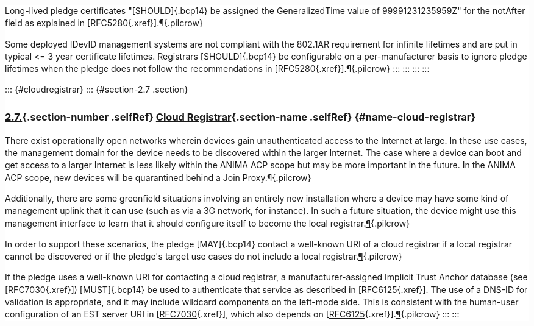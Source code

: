 Long-lived pledge certificates \"[SHOULD]{.bcp14} be assigned the
GeneralizedTime value of 99991231235959Z\" for the notAfter field as
explained in
\[[RFC5280](#RFC5280){.xref}\].[¶](#section-2.6.2-1){.pilcrow}

Some deployed IDevID management systems are not compliant with the
802.1AR requirement for infinite lifetimes and are put in typical \<= 3
year certificate lifetimes. Registrars [SHOULD]{.bcp14} be configurable
on a per-manufacturer basis to ignore pledge lifetimes when the pledge
does not follow the recommendations in
\[[RFC5280](#RFC5280){.xref}\].[¶](#section-2.6.2-2){.pilcrow}
:::
:::
:::
:::

::: {#cloudregistrar}
::: {#section-2.7 .section}
### [2.7.](#section-2.7){.section-number .selfRef} [Cloud Registrar](#name-cloud-registrar){.section-name .selfRef} {#name-cloud-registrar}

There exist operationally open networks wherein devices gain
unauthenticated access to the Internet at large. In these use cases, the
management domain for the device needs to be discovered within the
larger Internet. The case where a device can boot and get access to a
larger Internet is less likely within the ANIMA ACP scope but may be
more important in the future. In the ANIMA ACP scope, new devices will
be quarantined behind a Join Proxy.[¶](#section-2.7-1){.pilcrow}

Additionally, there are some greenfield situations involving an entirely
new installation where a device may have some kind of management uplink
that it can use (such as via a 3G network, for instance). In such a
future situation, the device might use this management interface to
learn that it should configure itself to become the local
registrar.[¶](#section-2.7-2){.pilcrow}

In order to support these scenarios, the pledge [MAY]{.bcp14} contact a
well-known URI of a cloud registrar if a local registrar cannot be
discovered or if the pledge\'s target use cases do not include a local
registrar.[¶](#section-2.7-3){.pilcrow}

If the pledge uses a well-known URI for contacting a cloud registrar, a
manufacturer-assigned Implicit Trust Anchor database (see
\[[RFC7030](#RFC7030){.xref}\]) [MUST]{.bcp14} be used to authenticate
that service as described in \[[RFC6125](#RFC6125){.xref}\]. The use of
a DNS-ID for validation is appropriate, and it may include wildcard
components on the left-mode side. This is consistent with the human-user
configuration of an EST server URI in \[[RFC7030](#RFC7030){.xref}\],
which also depends on
\[[RFC6125](#RFC6125){.xref}\].[¶](#section-2.7-4){.pilcrow}
:::
:::
